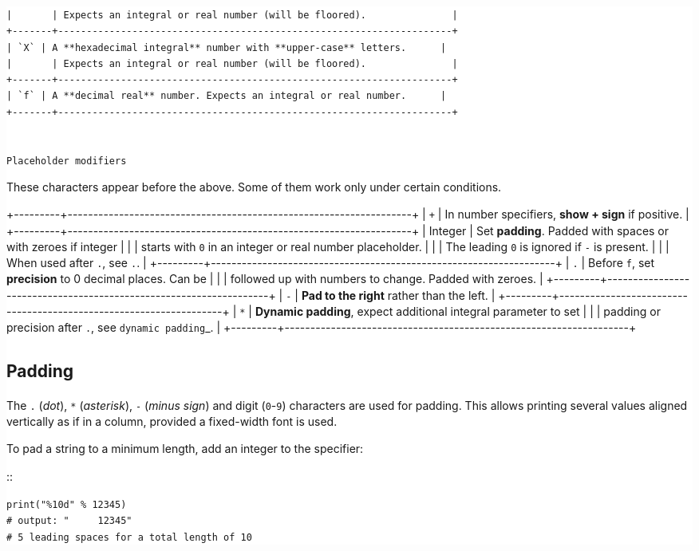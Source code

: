 ~~~~~~~~~~~~~~~~~
|       | Expects an integral or real number (will be floored).               |
+-------+---------------------------------------------------------------------+
| `X` | A **hexadecimal integral** number with **upper-case** letters.      |
|       | Expects an integral or real number (will be floored).               |
+-------+---------------------------------------------------------------------+
| `f` | A **decimal real** number. Expects an integral or real number.      |
+-------+---------------------------------------------------------------------+


Placeholder modifiers
~~~~~~~~~~~~~~~~~~~~~

These characters appear before the above. Some of them work only under certain
conditions.

+---------+-------------------------------------------------------------------+
| `+`   | In number specifiers, **show + sign** if positive.                |
+---------+-------------------------------------------------------------------+
| Integer | Set **padding**. Padded with spaces or with zeroes if integer     |
|         | starts with `0` in an integer or real number placeholder.       |
|         | The leading `0` is ignored if `-` is present.                 |
|         | When used after `.`, see `.`.                                 |
+---------+-------------------------------------------------------------------+
| `.`   | Before `f`, set **precision** to 0 decimal places. Can be       |
|         | followed up with numbers to change. Padded with zeroes.           |
+---------+-------------------------------------------------------------------+
| `-`   | **Pad to the right** rather than the left.                        |
+---------+-------------------------------------------------------------------+
| `*`   | **Dynamic padding**, expect additional integral parameter to set  |
|         | padding or precision after `.`, see `dynamic padding`_.         |
+---------+-------------------------------------------------------------------+


Padding
-------

The `.` (*dot*), `*` (*asterisk*), `-` (*minus sign*) and digit
(`0`-`9`) characters are used for padding. This allows printing several
values aligned vertically as if in a column, provided a fixed-width font is
used.

To pad a string to a minimum length, add an integer to the specifier:

::

    print("%10d" % 12345)
    # output: "     12345"
    # 5 leading spaces for a total length of 10
